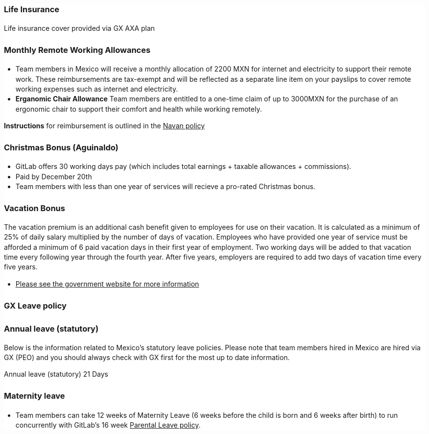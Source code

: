 ### Life Insurance

Life insurance cover provided via GX AXA plan

### Monthly Remote Working Allowances

- Team members in Mexico will receive a monthly allocation of 2200 MXN for internet and electricity to support their remote work. These reimbursements are tax-exempt and will be reflected as a separate line item on your payslips to cover remote working expenses such as internet and electricity.
- **Erganomic Chair Allowance** 
Team members are entitled to a one-time claim of up to 3000MXN for the purchase of an ergonomic chair to support their comfort and health while working remotely. 

**Instructions** for reimbursement is outlined in the [Navan policy](/handbook.gitlab.com/handbook/finance/expenses/#equipment)

### Christmas Bonus (Aguinaldo)

- GitLab offers 30 working days pay (which includes total earnings + taxable allowances + commissions).
- Paid by December 20th
- Team members with less than one year of services will recieve a pro-rated Christmas bonus.

### Vacation Bonus

The vacation premium is an additional cash benefit given to employees for use on their vacation. It is calculated as a minimum of 25% of daily salary multiplied by the number of days of vacation. Employees who have provided one year of service must be afforded a minimum of 6 paid vacation days in their first year of employment. Two working days will be added to that vacation time every following year through the fourth year. After five years, employers are required to add two days of vacation time every five years.

- [Please see the government website for more information](https://www.gob.mx/profedet/articulos/la-ley-federal-del-trabajo-es-tu-aliada-en-tu-derecho-a-recibir-vacaciones?idiom=es#:~:text=Durante%20el%20periodo%20de%20vacaciones%20el%20patr%C3%B3n%20deber%C3%A1,que%20les%20correspondan%20durante%20el%20per%C3%ADodo%20de%20vacaciones)

### GX Leave policy

### Annual leave (statutory)

Below is the information related to Mexico’s statutory leave policies. Please note that team members hired in Mexico are hired via GX (PEO) and you should always check with GX first for the most up to date information.

Annual leave (statutory) 21 Days

### Maternity leave

- Team members can take 12 weeks of Maternity Leave (6 weeks before the child is born and 6 weeks after birth) to run concurrently with GitLab’s 16 week [Parental Leave policy](/handbook/total-rewards/benefits/general-and-entity-benefits/#parental-leave).

